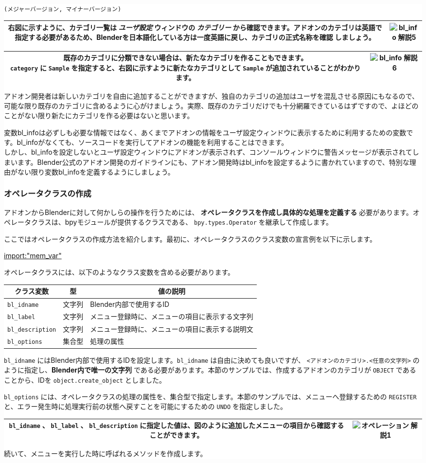 ```(メジャーバージョン, マイナーバージョン)```


<div id="sidebyside"></div>

|右図に示すように、カテゴリ一覧は *ユーザ設定* ウィンドウの *カテゴリー* から確認できます。アドオンのカテゴリは英語で指定する必要があるため、**Blenderを日本語化している方は一度英語に戻し、カテゴリの正式名称を確認** しましょう。|![bl_info 解説5](https://dl.dropboxusercontent.com/s/kbukte47nas0i5r/bl-info_5.png "bl_info 解説5")|
|---|---|


<div id="sidebyside"></div>

|既存のカテゴリに分類できない場合は、新たなカテゴリを作ることもできます。<br>```category``` に ```Sample``` を指定すると、右図に示すように新たなカテゴリとして ```Sample``` が追加されていることがわかります。|![bl_info 解説6](https://dl.dropboxusercontent.com/s/7tjnz7m5w4go17d/bl-info_6.png "bl_info 解説6")|
|---|---|


<div id="column"></div>

アドオン開発者は新しいカテゴリを自由に追加することができますが、独自のカテゴリの追加はユーザを混乱させる原因にもなるので、可能な限り既存のカテゴリに含めるように心がけましょう。実際、既存のカテゴリだけでも十分網羅できているはずですので、よほどのことがない限り新たにカテゴリを作る必要はないと思います。


<div id="column"></div>

変数bl_infoは必ずしも必要な情報ではなく、あくまでアドオンの情報をユーザ設定ウィンドウに表示するために利用するための変数です。bl_infoがなくても、ソースコードを実行してアドオンの機能を利用することはできます。  
しかし、bl_infoを設定しないとユーザ設定ウィンドウにアドオンが表示されず、コンソールウィンドウに警告メッセージが表示されてしまいます。Blender公式のアドオン開発のガイドラインにも、アドオン開発時はbl_infoを設定するように書かれていますので、特別な理由がない限り変数bl_infoを定義するようにしましょう。


### オペレータクラスの作成

アドオンからBlenderに対して何かしらの操作を行うためには、 **オペレータクラスを作成し具体的な処理を定義する** 必要があります。オペレータクラスは、bpyモジュールが提供するクラスである、 ```bpy.types.Operator``` を継承して作成します。

ここではオペレータクラスの作成方法を紹介します。最初に、オペレータクラスのクラス変数の宣言例を以下に示します。

[import:"mem_var"](../../sample_raw/src/chapter_02/sample_2-1.py)

オペレータクラスには、以下のようなクラス変数を含める必要があります。

|クラス変数|型|値の説明|
|---|---|---|
|```bl_idname```|文字列|Blender内部で使用するID|
|```bl_label```|文字列|メニュー登録時に、メニューの項目に表示する文字列|
|```bl_description```|文字列|メニュー登録時に、メニューの項目に表示する説明文|
|```bl_options```|集合型|処理の属性|

```bl_idname``` にはBlender内部で使用するIDを設定します。```bl_idname``` は自由に決めても良いですが、 ```<アドオンのカテゴリ>.<任意の文字列>``` のように指定し、**Blender内で唯一の文字列** である必要があります。本節のサンプルでは、作成するアドオンのカテゴリが ```OBJECT``` であることから、IDを ```object.create_object``` としました。

```bl_options``` には、オペレータクラスの処理の属性を、集合型で指定します。本節のサンプルでは、メニューへ登録するための ```REGISTER``` と、エラー発生時に処理実行前の状態へ戻すことを可能にするための ```UNDO``` を指定しました。

<div id="sidebyside"></div>

|```bl_idname``` 、 ```bl_label``` 、 ```bl_description``` に指定した値は、図のように追加したメニューの項目から確認することができます。|![オペレーション 解説1](https://dl.dropboxusercontent.com/s/nd2gve5namkfn1l/operation_1.png "オペレーション 解説1")|
|---|---|


続いて、メニューを実行した時に呼ばれるメソッドを作成します。

```